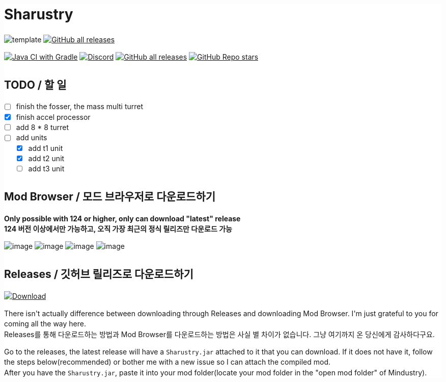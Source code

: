 # Sharustry   
![template](https://user-images.githubusercontent.com/60801210/110486164-bd0b1c00-812f-11eb-99d8-b3ccdf304bb6.png)
[![GitHub all releases](https://img.shields.io/github/downloads/sharlottes/sharustry/total?color=ffd700&label=Sharustry&style=flat-square)](https://github.com/Sharlottes/sharustry/)

[![Java CI with Gradle](https://github.com/sharlottes/Sharustry/workflows/Java%20CI%20with%20Gradle/badge.svg)](https://github.com/sharlottes/Sharustry/actions) 
[![Discord](https://img.shields.io/discord/704355237246402721.svg?logo=discord&logoColor=white&logoWidth=20&labelColor=7289DA&label=Discord)](https://discord.gg/RCCVQFW)
[![GitHub all releases](https://img.shields.io/github/downloads/anuken/mindustry/total?label=Made%20on%20Mindustry&style=flat-square)](https://github.com/Anuken/Mindustry/)
[![GitHub Repo stars](https://img.shields.io/github/stars/sharlottes/Sharustry?label=Please%20star%20me%21&style=social)](https://github.com/sharlottes/Sharustry/stargazers)

## TODO / 할 일
- [ ] finish the fosser, the mass multi turret
- [x] finish accel processor
- [ ] add 8 * 8 turret
- [ ] add units
  - [x] add t1 unit
  - [x] add t2 unit
  - [ ] add t3 unit
  
## Mod Browser / 모드 브라우저로 다운로드하기
**Only possible with 124 or higher, only can download "latest" release**   
**124 버전 이상에서만 가능하고, 오직 가장 최근의 정식 릴리즈만 다운로드 가능** 

![image](https://user-images.githubusercontent.com/60801210/107173928-58fc1780-6a0c-11eb-895a-41a645a26b13.png)
![image](https://user-images.githubusercontent.com/60801210/107176108-d1190c00-6a11-11eb-9683-529624a209e5.png)
![image](https://user-images.githubusercontent.com/60801210/107176120-daa27400-6a11-11eb-92ad-e2f89d98327a.png)
![image](https://user-images.githubusercontent.com/60801210/107176138-e2faaf00-6a11-11eb-912a-68d7f161b9b2.png)


## Releases  / 깃허브 릴리즈로 다운로드하기
[![Download](https://img.shields.io/github/v/release/sharlottes/Sharustry?color=ffd700&include_prereleases&label=DOWNLOAD%20LATEST%20RELEASE&logo=github&logoColor=green&style=for-the-badge)](https://github.com/sharlottes/Sharustry/releases)

There isn't actually difference between downloading through Releases and downloading Mod Browser. I'm just grateful to you for coming all the way here.   
Releases를 통해 다운로드하는 방법과 Mod Browser를 다운로드하는 방법은 사실 별 차이가 없습니다. 그냥 여기까지 온 당신에게 감사하다구요.   


Go to the releases, the latest release will have a `Sharustry.jar` attached to it that you can download. If it does not have it, follow the steps below(recommended) or bother me with a new issue so I can attach the compiled mod.   
After you have the `Sharustry.jar`, paste it into your mod folder(locate your mod folder in the "open mod folder" of Mindustry).   
